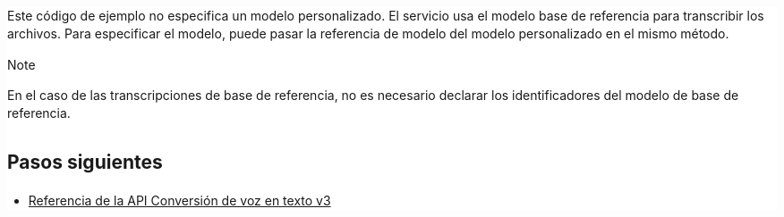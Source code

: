 Este código de ejemplo no especifica un modelo personalizado. El servicio usa el modelo base de referencia para transcribir los archivos. Para especificar el modelo, puede pasar la referencia de modelo del modelo personalizado en el mismo método.

> [!NOTE]
> En el caso de las transcripciones de base de referencia, no es necesario declarar los identificadores del modelo de base de referencia.

## <a name="next-steps"></a>Pasos siguientes

- [Referencia de la API Conversión de voz en texto v3](https://centralus.dev.cognitive.microsoft.com/docs/services/speech-to-text-api-v3-0/operations/CopyModelToSubscription)
